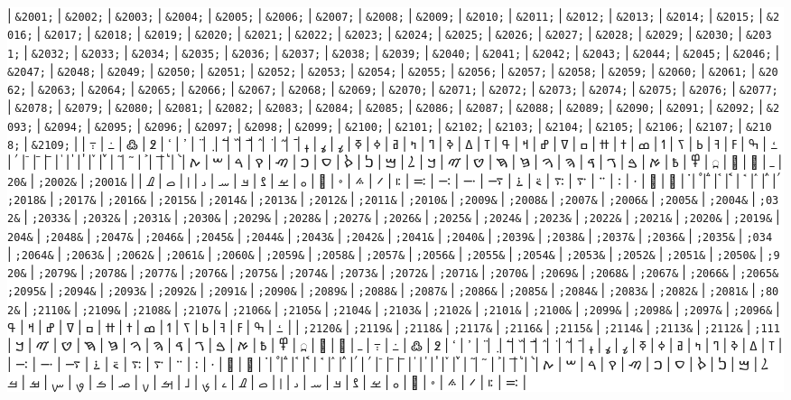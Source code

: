 | `&2001;` | `&2002;` | `&2003;` | `&2004;` | `&2005;` | `&2006;` | `&2007;` | `&2008;` | `&2009;` | `&2010;` | `&2011;` | `&2012;` | `&2013;` | `&2014;` | `&2015;` | `&2016;` | `&2017;` | `&2018;` | `&2019;` | `&2020;` | `&2021;` | `&2022;` | `&2023;` | `&2024;` | `&2025;` | `&2026;` | `&2027;` | `&2028;` | `&2029;` | `&2030;` | `&2031;` | `&2032;` | `&2033;` | `&2034;` | `&2035;` | `&2036;` | `&2037;` | `&2038;` | `&2039;` | `&2040;` | `&2041;` | `&2042;` | `&2043;` | `&2044;` | `&2045;` | `&2046;` | `&2047;` | `&2048;` | `&2049;` | `&2050;` | `&2051;` | `&2052;` | `&2053;` | `&2054;` | `&2055;` | `&2056;` | `&2057;` | `&2058;` | `&2059;` | `&2060;` | `&2061;` | `&2062;` | `&2063;` | `&2064;` | `&2065;` | `&2066;` | `&2067;` | `&2068;` | `&2069;` | `&2070;` | `&2071;` | `&2072;` | `&2073;` | `&2074;` | `&2075;` | `&2076;` | `&2077;` | `&2078;` | `&2079;` | `&2080;` | `&2081;` | `&2082;` | `&2083;` | `&2084;` | `&2085;` | `&2086;` | `&2087;` | `&2088;` | `&2089;` | `&2090;` | `&2091;` | `&2092;` | `&2093;` | `&2094;` | `&2095;` | `&2096;` | `&2097;` | `&2098;` | `&2099;` | `&2100;` | `&2101;` | `&2102;` | `&2103;` | `&2104;` | `&2105;` | `&2106;` | `&2107;` | `&2108;` | `&2109;` | 
| &#2001; | &#2002; | &#2003; | &#2004; | &#2005; | &#2006; | &#2007; | &#2008; | &#2009; | &#2010; | &#2011; | &#2012; | &#2013; | &#2014; | &#2015; | &#2016; | &#2017; | &#2018; | &#2019; | &#2020; | &#2021; | &#2022; | &#2023; | &#2024; | &#2025; | &#2026; | &#2027; | &#2028; | &#2029; | &#2030; | &#2031; | &#2032; | &#2033; | &#2034; | &#2035; | &#2036; | &#2037; | &#2038; | &#2039; | &#2040; | &#2041; | &#2042; | &#2043; | &#2044; | &#2045; | &#2046; | &#2047; | &#2048; | &#2049; | &#2050; | &#2051; | &#2052; | &#2053; | &#2054; | &#2055; | &#2056; | &#2057; | &#2058; | &#2059; | &#2060; | &#2061; | &#2062; | &#2063; | &#2064; | &#2065; | &#2066; | &#2067; | &#2068; | &#2069; | &#2070; | &#2071; | &#2072; | &#2073; | &#2074; | &#2075; | &#2076; | &#2077; | &#2078; | &#2079; | &#2080; | &#2081; | &#2082; | &#2083; | &#2084; | &#2085; | &#2086; | &#2087; | &#2088; | &#2089; | &#2090; | &#2091; | &#2092; | &#2093; | &#2094; | &#2095; | &#2096; | &#2097; | &#2098; | &#2099; | &#2100; | &#2101; | &#2102; | &#2103; | &#2104; | &#2105; | &#2106; | &#2107; | &#2108; | &#2109; | &#2110; | &#2111; | &#2112; | &#2113; | &#2114; | &#2115; | &#2116; | &#2117; | &#2118; | &#2119; | &#2120; | 
| `&2001;` | `&2002;` | `&2003;` | `&2004;` | `&2005;` | `&2006;` | `&2007;` | `&2008;` | `&2009;` | `&2010;` | `&2011;` | `&2012;` | `&2013;` | `&2014;` | `&2015;` | `&2016;` | `&2017;` | `&2018;` | `&2019;` | `&2020;` | `&2021;` | `&2022;` | `&2023;` | `&2024;` | `&2025;` | `&2026;` | `&2027;` | `&2028;` | `&2029;` | `&2030;` | `&2031;` | `&2032;` | `&2033;` | `&2034;` | `&2035;` | `&2036;` | `&2037;` | `&2038;` | `&2039;` | `&2040;` | `&2041;` | `&2042;` | `&2043;` | `&2044;` | `&2045;` | `&2046;` | `&2047;` | `&2048;` | `&2049;` | `&2050;` | `&2051;` | `&2052;` | `&2053;` | `&2054;` | `&2055;` | `&2056;` | `&2057;` | `&2058;` | `&2059;` | `&2060;` | `&2061;` | `&2062;` | `&2063;` | `&2064;` | `&2065;` | `&2066;` | `&2067;` | `&2068;` | `&2069;` | `&2070;` | `&2071;` | `&2072;` | `&2073;` | `&2074;` | `&2075;` | `&2076;` | `&2077;` | `&2078;` | `&2079;` | `&2080;` | `&2081;` | `&2082;` | `&2083;` | `&2084;` | `&2085;` | `&2086;` | `&2087;` | `&2088;` | `&2089;` | `&2090;` | `&2091;` | `&2092;` | `&2093;` | `&2094;` | `&2095;` | `&2096;` | `&2097;` | `&2098;` | `&2099;` | `&2100;` | `&2101;` | `&2102;` | `&2103;` | `&2104;` | `&2105;` | `&2106;` | `&2107;` | `&2108;` | `&2109;` | `&2110;` | `&2111;` | `&2112;` | `&2113;` | `&2114;` | `&2115;` | `&2116;` | `&2117;` | `&2118;` | `&2119;` | `&2120;` | 
| &#2001; | &#2002; | &#2003; | &#2004; | &#2005; | &#2006; | &#2007; | &#2008; | &#2009; | &#2010; | &#2011; | &#2012; | &#2013; | &#2014; | &#2015; | &#2016; | &#2017; | &#2018; | &#2019; | &#2020; | &#2021; | &#2022; | &#2023; | &#2024; | &#2025; | &#2026; | &#2027; | &#2028; | &#2029; | &#2030; | &#2031; | &#2032; | &#2033; | &#2034; | &#2035; | &#2036; | &#2037; | &#2038; | &#2039; | &#2040; | &#2041; | &#2042; | &#2043; | &#2044; | &#2045; | &#2046; | &#2047; | &#2048; | &#2049; | &#2050; | &#2051; | &#2052; | &#2053; | &#2054; | &#2055; | &#2056; | &#2057; | &#2058; | &#2059; | &#2060; | &#2061; | &#2062; | &#2063; | &#2064; | &#2065; | &#2066; | &#2067; | &#2068; | &#2069; | &#2070; | &#2071; | &#2072; | &#2073; | &#2074; | &#2075; | &#2076; | &#2077; | &#2078; | &#2079; | &#2080; | &#2081; | &#2082; | &#2083; | &#2084; | &#2085; | &#2086; | &#2087; | &#2088; | &#2089; | &#2090; | &#2091; | &#2092; | &#2093; | &#2094; | &#2095; | &#2096; | &#2097; | &#2098; | &#2099; | &#2100; | &#2101; | &#2102; | &#2103; | &#2104; | &#2105; | &#2106; | &#2107; | &#2108; | &#2109; | &#2110; | &#2111; | &#2112; | &#2113; | &#2114; | &#2115; | &#2116; | &#2117; | &#2118; | &#2119; | &#2120; | &#2121; | &#2122; | &#2123; | &#2124; | &#2125; | &#2126; | &#2127; | &#2128; | &#2129; | &#2130; | &#2131; | 